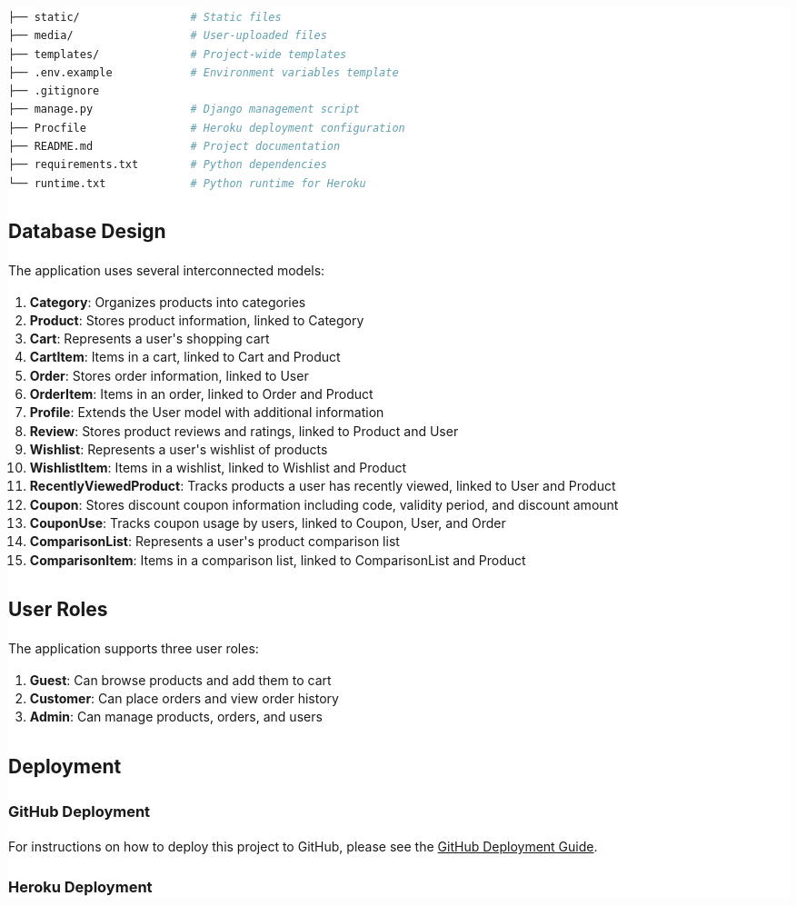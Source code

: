 ```bash
├── static/                 # Static files
├── media/                  # User-uploaded files
├── templates/              # Project-wide templates
├── .env.example            # Environment variables template
├── .gitignore
├── manage.py               # Django management script
├── Procfile                # Heroku deployment configuration
├── README.md               # Project documentation
├── requirements.txt        # Python dependencies
└── runtime.txt             # Python runtime for Heroku
```

## Database Design

The application uses several interconnected models:

1. **Category**: Organizes products into categories
2. **Product**: Stores product information, linked to Category
3. **Cart**: Represents a user's shopping cart
4. **CartItem**: Items in a cart, linked to Cart and Product
5. **Order**: Stores order information, linked to User
6. **OrderItem**: Items in an order, linked to Order and Product
7. **Profile**: Extends the User model with additional information
8. **Review**: Stores product reviews and ratings, linked to Product and User
9. **Wishlist**: Represents a user's wishlist of products
10. **WishlistItem**: Items in a wishlist, linked to Wishlist and Product
11. **RecentlyViewedProduct**: Tracks products a user has recently viewed, linked to User and Product
12. **Coupon**: Stores discount coupon information including code, validity period, and discount amount
13. **CouponUse**: Tracks coupon usage by users, linked to Coupon, User, and Order
14. **ComparisonList**: Represents a user's product comparison list
15. **ComparisonItem**: Items in a comparison list, linked to ComparisonList and Product

## User Roles

The application supports three user roles:

1. **Guest**: Can browse products and add them to cart
2. **Customer**: Can place orders and view order history
3. **Admin**: Can manage products, orders, and users

## Deployment

### GitHub Deployment

For instructions on how to deploy this project to GitHub, please see the [GitHub Deployment Guide](GITHUB_DEPLOYMENT.md).

### Heroku Deployment
